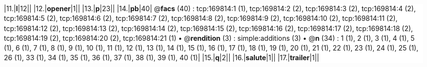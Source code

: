 |11.|__l__|12||
|12.|__opener__|1||
|13.|__p__|23||
|14.|__pb__|40| @__facs__ (40) : tcp:169814:1 (1), tcp:169814:2 (2), tcp:169814:3 (2), tcp:169814:4 (2), tcp:169814:5 (2), tcp:169814:6 (2), tcp:169814:7 (2), tcp:169814:8 (2), tcp:169814:9 (2), tcp:169814:10 (2), tcp:169814:11 (2), tcp:169814:12 (2), tcp:169814:13 (2), tcp:169814:14 (2), tcp:169814:15 (2), tcp:169814:16 (2), tcp:169814:17 (2), tcp:169814:18 (2), tcp:169814:19 (2), tcp:169814:20 (2), tcp:169814:21 (1)  •  @__rendition__ (3) : simple:additions (3)  •  @__n__ (34) : 1 (1), 2 (1), 3 (1), 4 (1), 5 (1), 6 (1), 7 (1), 8 (1), 9 (1), 10 (1), 11 (1), 12 (1), 13 (1), 14 (1), 15 (1), 16 (1), 17 (1), 18 (1), 19 (1), 20 (1), 21 (1), 22 (1), 23 (1), 24 (1), 25 (1), 26 (1), 33 (1), 34 (1), 35 (1), 36 (1), 37 (1), 38 (1), 39 (1), 40 (1)|
|15.|__q__|2||
|16.|__salute__|1||
|17.|__trailer__|1||
